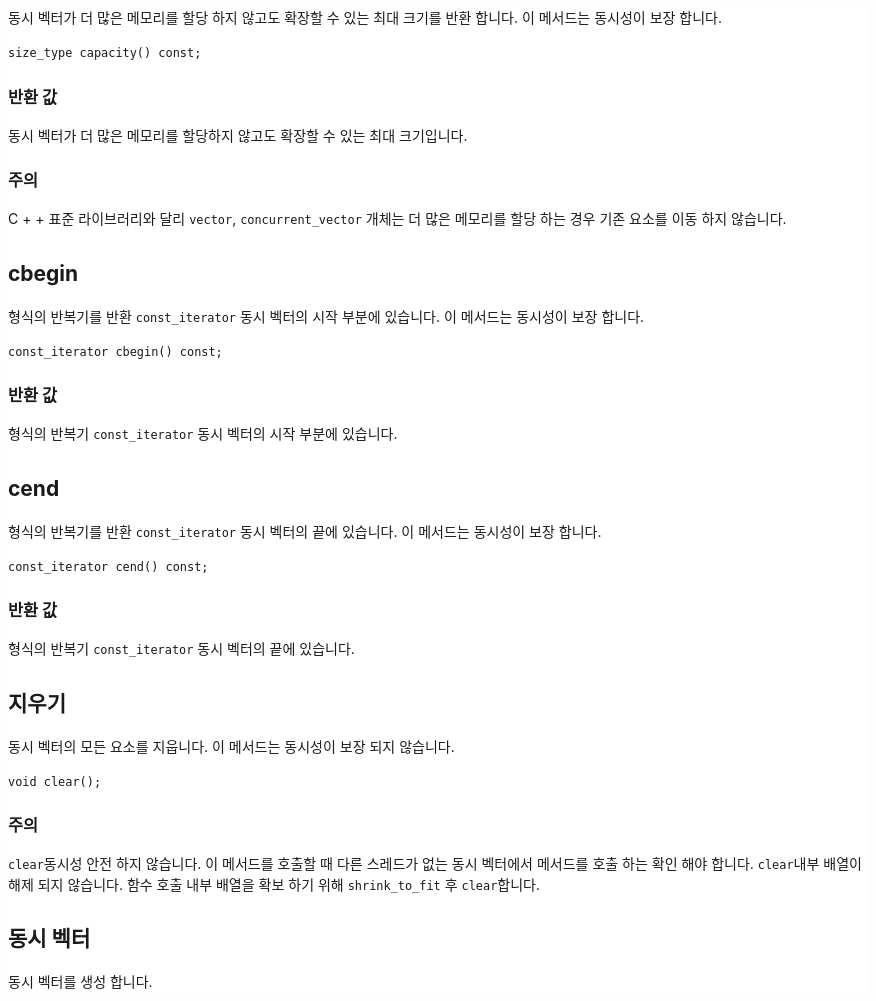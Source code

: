  동시 벡터가 더 많은 메모리를 할당 하지 않고도 확장할 수 있는 최대 크기를 반환 합니다. 이 메서드는 동시성이 보장 합니다.  
  
```
size_type capacity() const;
```  
  
### <a name="return-value"></a>반환 값  
 동시 벡터가 더 많은 메모리를 할당하지 않고도 확장할 수 있는 최대 크기입니다.  
  
### <a name="remarks"></a>주의  
 C + + 표준 라이브러리와 달리 `vector`, `concurrent_vector` 개체는 더 많은 메모리를 할당 하는 경우 기존 요소를 이동 하지 않습니다.  
  
##  <a name="a-namecbegina-cbegin"></a><a name="cbegin"></a>cbegin 

 형식의 반복기를 반환 `const_iterator` 동시 벡터의 시작 부분에 있습니다. 이 메서드는 동시성이 보장 합니다.  
  
```
const_iterator cbegin() const;
```  
  
### <a name="return-value"></a>반환 값  
 형식의 반복기 `const_iterator` 동시 벡터의 시작 부분에 있습니다.  
  
##  <a name="a-namecenda-cend"></a><a name="cend"></a>cend 

 형식의 반복기를 반환 `const_iterator` 동시 벡터의 끝에 있습니다. 이 메서드는 동시성이 보장 합니다.  
  
```
const_iterator cend() const;
```  
  
### <a name="return-value"></a>반환 값  
 형식의 반복기 `const_iterator` 동시 벡터의 끝에 있습니다.  
  
##  <a name="a-namecleara-clear"></a><a name="clear"></a>지우기 

 동시 벡터의 모든 요소를 지웁니다. 이 메서드는 동시성이 보장 되지 않습니다.  
  
```
void clear();
```  
  
### <a name="remarks"></a>주의  
 `clear`동시성 안전 하지 않습니다. 이 메서드를 호출할 때 다른 스레드가 없는 동시 벡터에서 메서드를 호출 하는 확인 해야 합니다. `clear`내부 배열이 해제 되지 않습니다. 함수 호출 내부 배열을 확보 하기 위해 `shrink_to_fit` 후 `clear`합니다.  
  
##  <a name="a-namectora-concurrentvector"></a><a name="ctor"></a>동시 벡터 

 동시 벡터를 생성 합니다.  
  